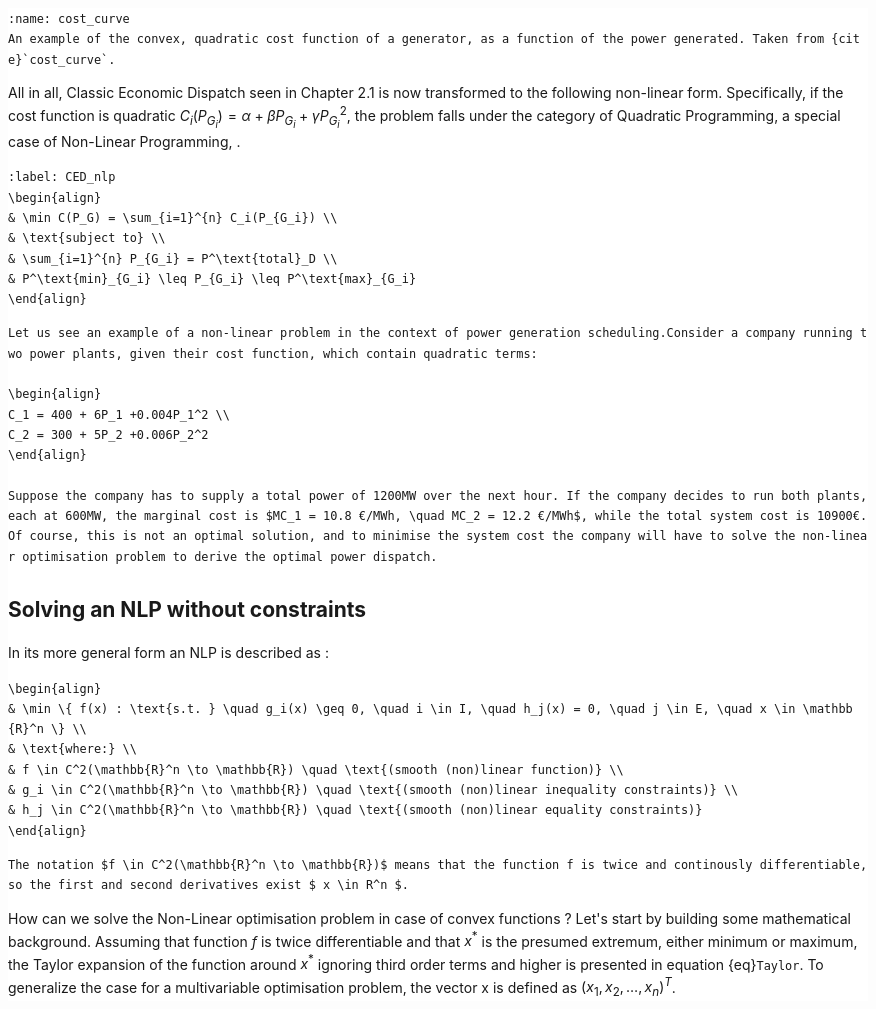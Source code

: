 ```{figure} cost_curve.jpg
:name: cost_curve
An example of the convex, quadratic cost function of a generator, as a function of the power generated. Taken from {cite}`cost_curve`.
```
All in all, Classic Economic Dispatch seen in Chapter 2.1 is now transformed to the following non-linear form. Specifically, if the cost function is quadratic $C_i(P_{G_i}) =  α + βP_{G_i} + γP_{G_i}^2$, the problem falls under the category of Quadratic Programming, a special case of Non-Linear Programming, . 

```{math}
:label: CED_nlp
\begin{align}
& \min C(P_G) = \sum_{i=1}^{n} C_i(P_{G_i}) \\
& \text{subject to} \\
& \sum_{i=1}^{n} P_{G_i} = P^\text{total}_D \\
& P^\text{min}_{G_i} \leq P_{G_i} \leq P^\text{max}_{G_i}
\end{align}
```

```{admonition} Example
Let us see an example of a non-linear problem in the context of power generation scheduling.Consider a company running two power plants, given their cost function, which contain quadratic terms:

\begin{align}
C_1 = 400 + 6P_1 +0.004P_1^2 \\
C_2 = 300 + 5P_2 +0.006P_2^2
\end{align}

Suppose the company has to supply a total power of 1200MW over the next hour. If the company decides to run both plants, each at 600MW, the marginal cost is $MC_1 = 10.8 €/MWh, \quad MC_2 = 12.2 €/MWh$, while the total system cost is 10900€. Of course, this is not an optimal solution, and to minimise the system cost the company will have to solve the non-linear optimisation problem to derive the optimal power dispatch. 

```

## Solving an NLP without constraints
In its more general form an NLP is described as : 

```{math}
\begin{align}
& \min \{ f(x) : \text{s.t. } \quad g_i(x) \geq 0, \quad i \in I, \quad h_j(x) = 0, \quad j \in E, \quad x \in \mathbb{R}^n \} \\
& \text{where:} \\
& f \in C^2(\mathbb{R}^n \to \mathbb{R}) \quad \text{(smooth (non)linear function)} \\
& g_i \in C^2(\mathbb{R}^n \to \mathbb{R}) \quad \text{(smooth (non)linear inequality constraints)} \\
& h_j \in C^2(\mathbb{R}^n \to \mathbb{R}) \quad \text{(smooth (non)linear equality constraints)}
\end{align}
```
```{warning}
The notation $f \in C^2(\mathbb{R}^n \to \mathbb{R})$ means that the function f is twice and continously differentiable, so the first and second derivatives exist $ x \in R^n $.
```
How can we solve the Non-Linear optimisation problem in case of convex functions ? Let's start by building some mathematical background. Assuming that function $f$ is twice differentiable and that $x^*$ is the presumed extremum, either minimum or maximum, the Taylor expansion of the function around $x^*$  ignoring third order terms and higher is presented in equation {eq}`Taylor`. To generalize the case for a multivariable optimisation problem, the vector x is defined as $(x_1, x_2, \dots, x_n)^T$. 

